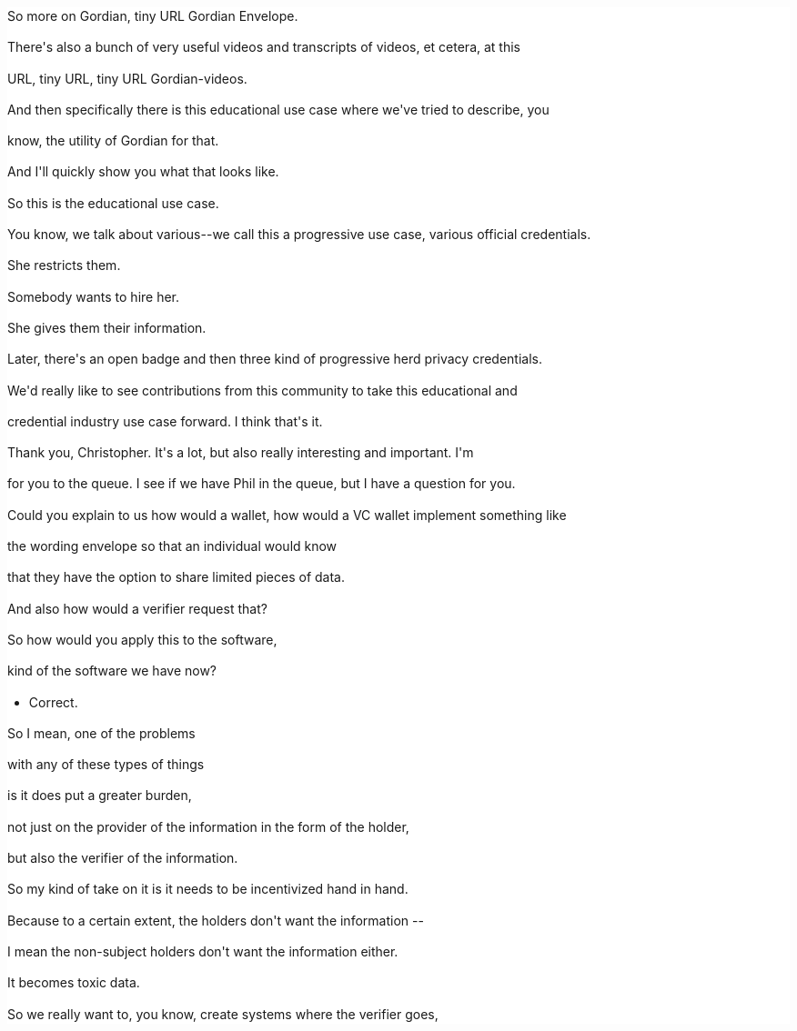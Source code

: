 So more on Gordian, tiny URL Gordian Envelope.

There's also a bunch of very useful videos and transcripts of videos, et cetera, at this

URL, tiny URL, tiny URL Gordian-videos.

And then specifically there is this educational use case where we've tried to describe, you

know, the utility of Gordian for that.

And I'll quickly show you what that looks like.

So this is the educational use case.

You know, we talk about various--we call this a progressive use case, various official credentials.

She restricts them.

Somebody wants to hire her.

She gives them their information.

Later, there's an open badge and then three kind of progressive herd privacy credentials.

We'd really like to see contributions from this community to take this educational and

credential industry use case forward. I think that's it.

Thank you, Christopher. It's a lot, but also really interesting and important. I'm

for you to the queue. I see if we have Phil in the queue, but I have a question for you.

Could you explain to us how would a wallet, how would a VC wallet implement something like

the wording envelope so that an individual would know

that they have the option to share limited pieces of data.

And also how would a verifier request that?

So how would you apply this to the software,

kind of the software we have now?

- Correct.

So I mean, one of the problems

with any of these types of things

is it does put a greater burden,

not just on the provider of the information in the form of the holder,

but also the verifier of the information.

So my kind of take on it is it needs to be incentivized hand in hand.

Because to a certain extent, the holders don't want the information --

I mean the non-subject holders don't want the information either.

It becomes toxic data.

So we really want to, you know, create systems where the verifier goes,
